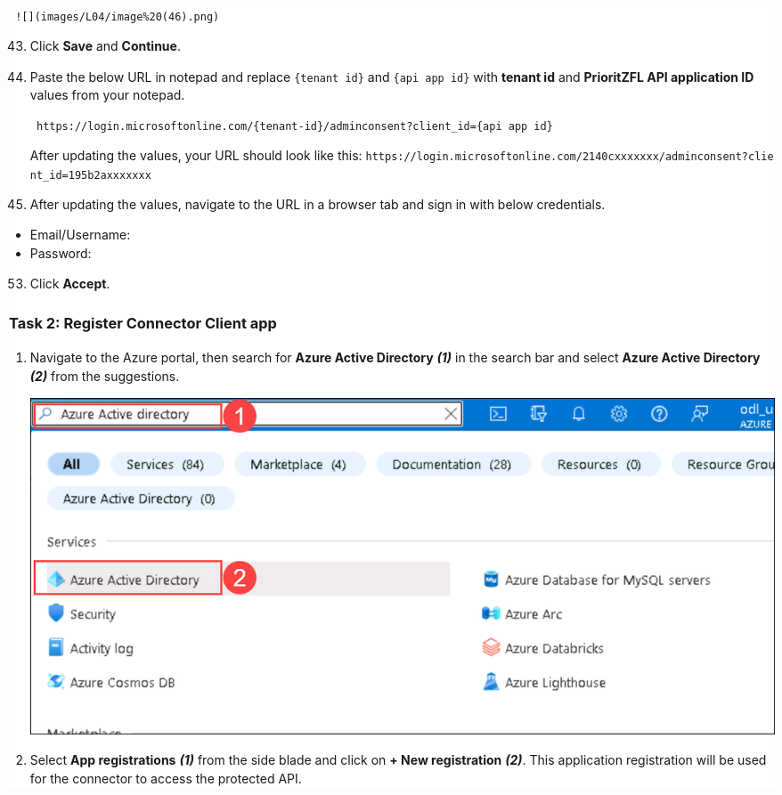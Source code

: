      ![](images/L04/image%20(46).png)

43. Click **Save** and **Continue**.

44. Paste the below URL in notepad and replace `{tenant id}` and `{api app id}` with **tenant id** and **PrioritZFL API application ID** values from your
    notepad. 

    ```
     https://login.microsoftonline.com/{tenant-id}/adminconsent?client_id={api app id}
     ```
     
     After updating the values, your URL should look like this: `https://login.microsoftonline.com/2140cxxxxxxx/adminconsent?client_id=195b2axxxxxxx`
 
45. After updating the values, navigate to the URL in a browser tab and sign in with below credentials.
   
   * Email/Username: <inject key="AzureAdUserEmail"></inject>
   * Password: <inject key="AzureAdUserPassword"></inject>
   
53. Click **Accept**.

### Task 2: Register Connector Client app

1. Navigate to the Azure portal, then search for **Azure Active Directory** ***(1)*** in the search bar and select **Azure Active Directory** ***(2)*** from the suggestions.

   ![](images/L04/diad4l1.png)

1. Select **App registrations** ***(1)*** from the side blade and click on **+ New registration** ***(2)***. This application registration will be used for the connector to access the protected API.
